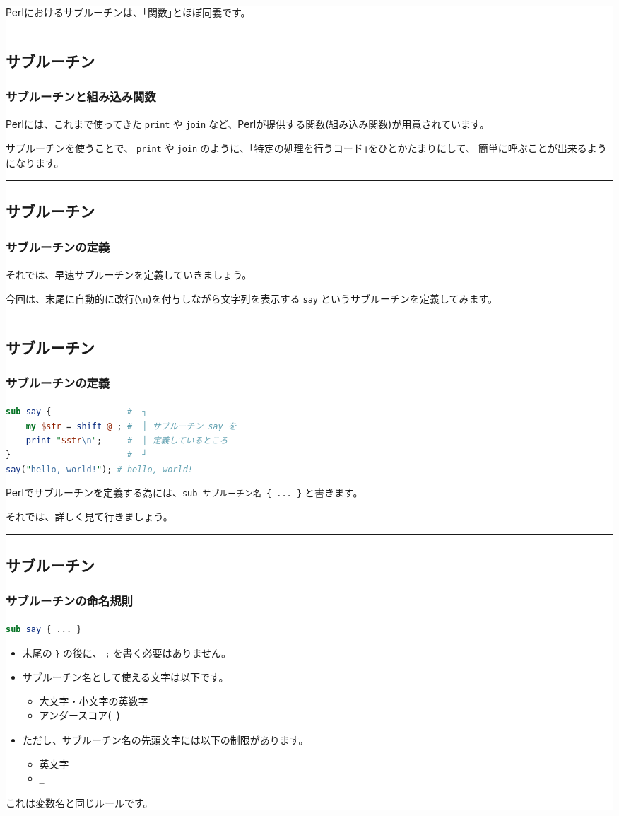 Perlにおけるサブルーチンは、｢関数｣とほぼ同義です。

___
## サブルーチン
### サブルーチンと組み込み関数
Perlには、これまで使ってきた `print` や `join` など、Perlが提供する関数(組み込み関数)が用意されています。

サブルーチンを使うことで、 `print` や `join` のように、｢特定の処理を行うコード｣をひとかたまりにして、 簡単に呼ぶことが出来るようになります。

___
## サブルーチン
### サブルーチンの定義
それでは、早速サブルーチンを定義していきましょう。

今回は、末尾に自動的に改行(`\n`)を付与しながら文字列を表示する `say` というサブルーチンを定義してみます。

___
## サブルーチン
### サブルーチンの定義
```perl
sub say {               # -┐
    my $str = shift @_; #  │ サブルーチン say を
    print "$str\n";     #  │ 定義しているところ
}                       # -┘
say("hello, world!"); # hello, world!
```

Perlでサブルーチンを定義する為には、`sub サブルーチン名 { ... }` と書きます。

それでは、詳しく見て行きましょう。

___
## サブルーチン
### サブルーチンの命名規則
```perl
sub say { ... }
```

- 末尾の `}` の後に、 `;` を書く必要はありません。

- サブルーチン名として使える文字は以下です。
  - 大文字・小文字の英数字
  - アンダースコア(`_`)

- ただし、サブルーチン名の先頭文字には以下の制限があります。
  - 英文字
  - `_`

これは変数名と同じルールです。
